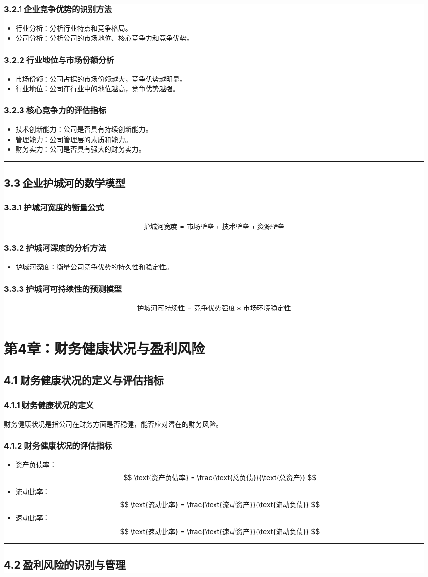 ### 3.2.1 企业竞争优势的识别方法
- 行业分析：分析行业特点和竞争格局。
- 公司分析：分析公司的市场地位、核心竞争力和竞争优势。

### 3.2.2 行业地位与市场份额分析
- 市场份额：公司占据的市场份额越大，竞争优势越明显。
- 行业地位：公司在行业中的地位越高，竞争优势越强。

### 3.2.3 核心竞争力的评估指标
- 技术创新能力：公司是否具有持续创新能力。
- 管理能力：公司管理层的素质和能力。
- 财务实力：公司是否具有强大的财务实力。

---

## 3.3 企业护城河的数学模型

### 3.3.1 护城河宽度的衡量公式
$$
\text{护城河宽度} = \text{市场壁垒} + \text{技术壁垒} + \text{资源壁垒}
$$

### 3.3.2 护城河深度的分析方法
- 护城河深度：衡量公司竞争优势的持久性和稳定性。

### 3.3.3 护城河可持续性的预测模型
$$
\text{护城河可持续性} = \text{竞争优势强度} \times \text{市场环境稳定性}
$$

---

# 第4章：财务健康状况与盈利风险

## 4.1 财务健康状况的定义与评估指标

### 4.1.1 财务健康状况的定义
财务健康状况是指公司在财务方面是否稳健，能否应对潜在的财务风险。

### 4.1.2 财务健康状况的评估指标
- 资产负债率：$$ \text{资产负债率} = \frac{\text{总负债}}{\text{总资产}} $$
- 流动比率：$$ \text{流动比率} = \frac{\text{流动资产}}{\text{流动负债}} $$
- 速动比率：$$ \text{速动比率} = \frac{\text{速动资产}}{\text{流动负债}} $$

---

## 4.2 盈利风险的识别与管理
